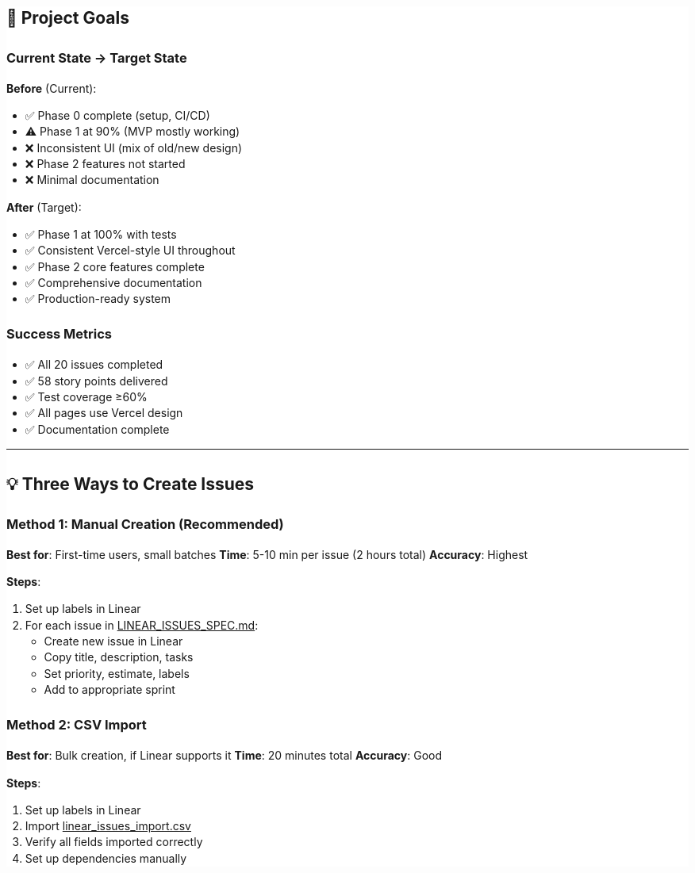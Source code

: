 
## 🎯 Project Goals

### Current State → Target State

**Before** (Current):
- ✅ Phase 0 complete (setup, CI/CD)
- ⚠️ Phase 1 at 90% (MVP mostly working)
- ❌ Inconsistent UI (mix of old/new design)
- ❌ Phase 2 features not started
- ❌ Minimal documentation

**After** (Target):
- ✅ Phase 1 at 100% with tests
- ✅ Consistent Vercel-style UI throughout
- ✅ Phase 2 core features complete
- ✅ Comprehensive documentation
- ✅ Production-ready system

### Success Metrics
- ✅ All 20 issues completed
- ✅ 58 story points delivered
- ✅ Test coverage ≥60%
- ✅ All pages use Vercel design
- ✅ Documentation complete

---

## 💡 Three Ways to Create Issues

### Method 1: Manual Creation (Recommended)
**Best for**: First-time users, small batches
**Time**: 5-10 min per issue (2 hours total)
**Accuracy**: Highest

**Steps**:
1. Set up labels in Linear
2. For each issue in [LINEAR_ISSUES_SPEC.md](LINEAR_ISSUES_SPEC.md):
   - Create new issue in Linear
   - Copy title, description, tasks
   - Set priority, estimate, labels
   - Add to appropriate sprint

### Method 2: CSV Import
**Best for**: Bulk creation, if Linear supports it
**Time**: 20 minutes total
**Accuracy**: Good

**Steps**:
1. Set up labels in Linear
2. Import [linear_issues_import.csv](linear_issues_import.csv)
3. Verify all fields imported correctly
4. Set up dependencies manually
